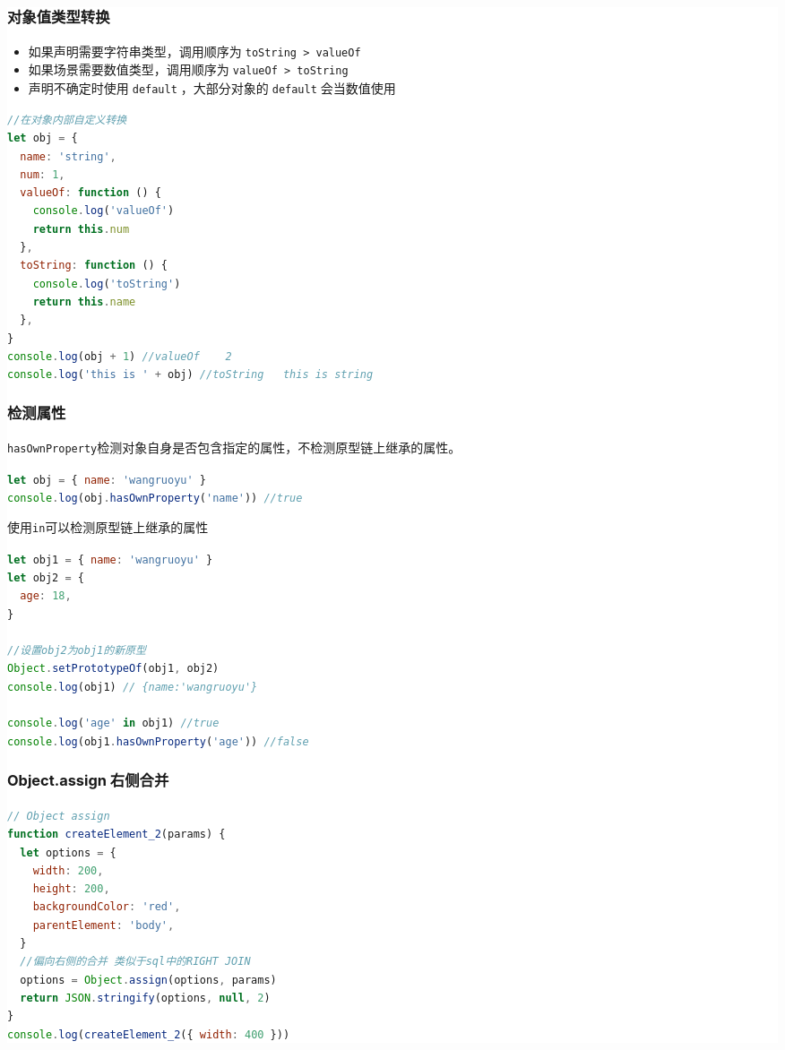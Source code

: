 ### 对象值类型转换

- 如果声明需要字符串类型，调用顺序为 `toString > valueOf`
- 如果场景需要数值类型，调用顺序为 `valueOf > toString`
- 声明不确定时使用 `default` ，大部分对象的 `default` 会当数值使用

```js
//在对象内部自定义转换
let obj = {
  name: 'string',
  num: 1,
  valueOf: function () {
    console.log('valueOf')
    return this.num
  },
  toString: function () {
    console.log('toString')
    return this.name
  },
}
console.log(obj + 1) //valueOf    2
console.log('this is ' + obj) //toString   this is string
```

### 检测属性

`hasOwnProperty`检测对象自身是否包含指定的属性，不检测原型链上继承的属性。

```js
let obj = { name: 'wangruoyu' }
console.log(obj.hasOwnProperty('name')) //true
```

使用`in`可以检测原型链上继承的属性

```js
let obj1 = { name: 'wangruoyu' }
let obj2 = {
  age: 18,
}

//设置obj2为obj1的新原型
Object.setPrototypeOf(obj1, obj2)
console.log(obj1) // {name:'wangruoyu'}

console.log('age' in obj1) //true
console.log(obj1.hasOwnProperty('age')) //false
```

### Object.assign 右侧合并

```js
// Object assign
function createElement_2(params) {
  let options = {
    width: 200,
    height: 200,
    backgroundColor: 'red',
    parentElement: 'body',
  }
  //偏向右侧的合并 类似于sql中的RIGHT JOIN
  options = Object.assign(options, params)
  return JSON.stringify(options, null, 2)
}
console.log(createElement_2({ width: 400 }))
```
